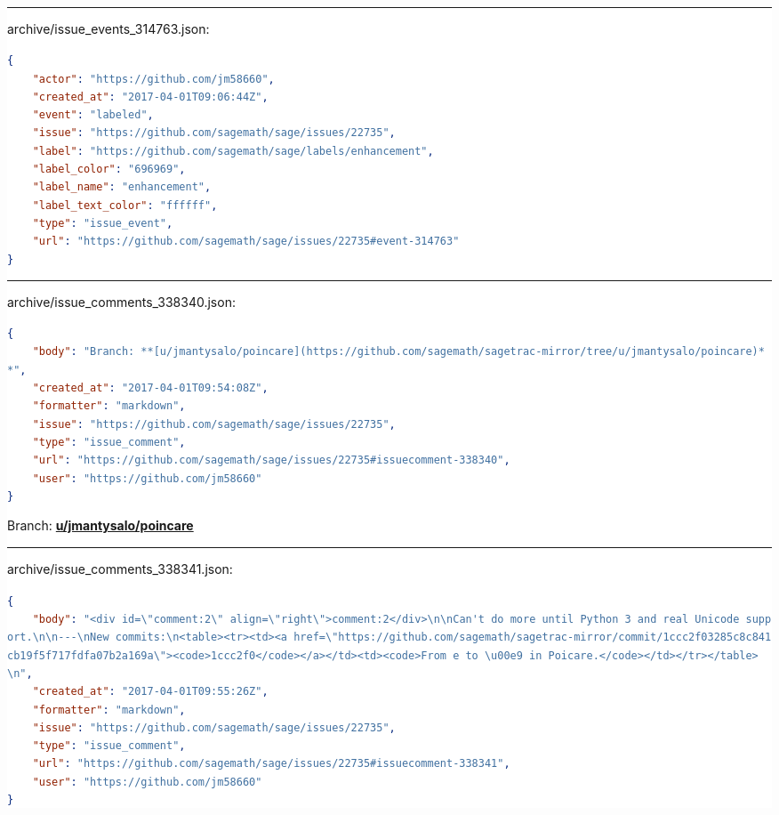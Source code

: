 

---

archive/issue_events_314763.json:
```json
{
    "actor": "https://github.com/jm58660",
    "created_at": "2017-04-01T09:06:44Z",
    "event": "labeled",
    "issue": "https://github.com/sagemath/sage/issues/22735",
    "label": "https://github.com/sagemath/sage/labels/enhancement",
    "label_color": "696969",
    "label_name": "enhancement",
    "label_text_color": "ffffff",
    "type": "issue_event",
    "url": "https://github.com/sagemath/sage/issues/22735#event-314763"
}
```



---

archive/issue_comments_338340.json:
```json
{
    "body": "Branch: **[u/jmantysalo/poincare](https://github.com/sagemath/sagetrac-mirror/tree/u/jmantysalo/poincare)**",
    "created_at": "2017-04-01T09:54:08Z",
    "formatter": "markdown",
    "issue": "https://github.com/sagemath/sage/issues/22735",
    "type": "issue_comment",
    "url": "https://github.com/sagemath/sage/issues/22735#issuecomment-338340",
    "user": "https://github.com/jm58660"
}
```

Branch: **[u/jmantysalo/poincare](https://github.com/sagemath/sagetrac-mirror/tree/u/jmantysalo/poincare)**



---

archive/issue_comments_338341.json:
```json
{
    "body": "<div id=\"comment:2\" align=\"right\">comment:2</div>\n\nCan't do more until Python 3 and real Unicode support.\n\n---\nNew commits:\n<table><tr><td><a href=\"https://github.com/sagemath/sagetrac-mirror/commit/1ccc2f03285c8c841cb19f5f717fdfa07b2a169a\"><code>1ccc2f0</code></a></td><td><code>From e to \u00e9 in Poicare.</code></td></tr></table>\n",
    "created_at": "2017-04-01T09:55:26Z",
    "formatter": "markdown",
    "issue": "https://github.com/sagemath/sage/issues/22735",
    "type": "issue_comment",
    "url": "https://github.com/sagemath/sage/issues/22735#issuecomment-338341",
    "user": "https://github.com/jm58660"
}
```
